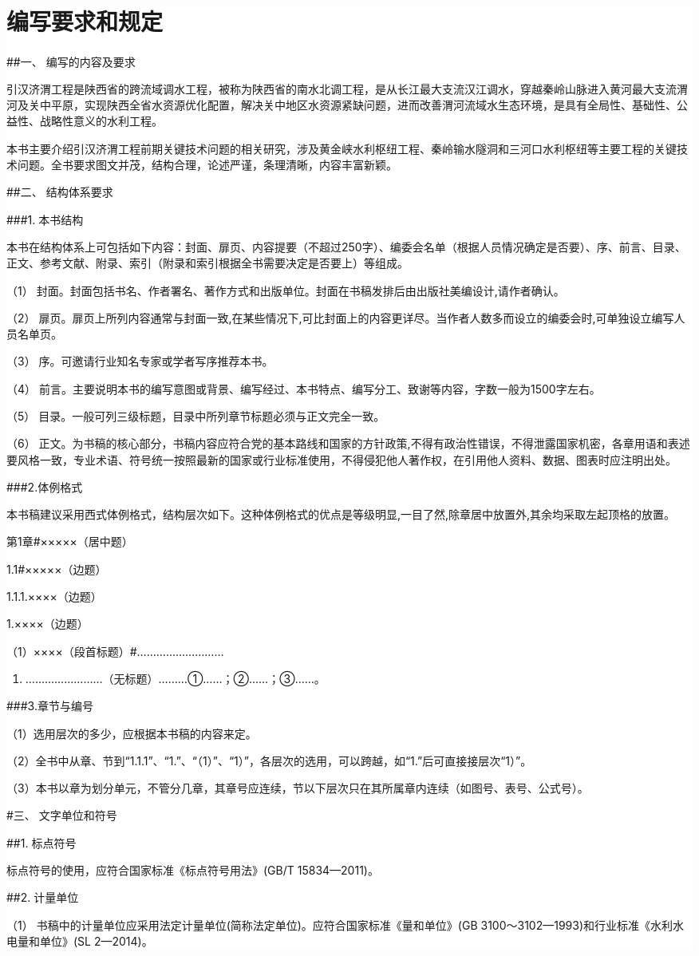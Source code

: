 # 编写要求和规定  
  
##一、	编写的内容及要求  

引汉济渭工程是陕西省的跨流域调水工程，被称为陕西省的南水北调工程，是从长江最大支流汉江调水，穿越秦岭山脉进入黄河最大支流渭河及关中平原，实现陕西全省水资源优化配置，解决关中地区水资源紧缺问题，进而改善渭河流域水生态环境，是具有全局性、基础性、公益性、战略性意义的水利工程。  

本书主要介绍引汉济渭工程前期关键技术问题的相关研究，涉及黄金峡水利枢纽工程、秦岭输水隧洞和三河口水利枢纽等主要工程的关键技术问题。全书要求图文并茂，结构合理，论述严谨，条理清晰，内容丰富新颖。  

##二、	结构体系要求  

###1.	本书结构

本书在结构体系上可包括如下内容：封面、扉页、内容提要（不超过250字）、编委会名单（根据人员情况确定是否要）、序、前言、目录、正文、参考文献、附录、索引（附录和索引根据全书需要决定是否要上）等组成。  

（1）	封面。封面包括书名、作者署名、著作方式和出版单位。封面在书稿发排后由出版社美编设计,请作者确认。  

（2）	扉页。扉页上所列内容通常与封面一致,在某些情况下,可比封面上的内容更详尽。当作者人数多而设立的编委会时,可单独设立编写人员名单页。  

（3）	序。可邀请行业知名专家或学者写序推荐本书。  

（4）	前言。主要说明本书的编写意图或背景、编写经过、本书特点、编写分工、致谢等内容，字数一般为1500字左右。  

（5）	目录。一般可列三级标题，目录中所列章节标题必须与正文完全一致。  

（6）	正文。为书稿的核心部分，书稿内容应符合党的基本路线和国家的方针政策,不得有政治性错误，不得泄露国家机密，各章用语和表述要风格一致，专业术语、符号统一按照最新的国家或行业标准使用，不得侵犯他人著作权，在引用他人资料、数据、图表时应注明出处。  

###2.体例格式  

本书稿建议采用西式体例格式，结构层次如下。这种体例格式的优点是等级明显,一目了然,除章居中放置外,其余均采取左起顶格的放置。

第1章#×××××（居中题）  
 
1.1#×××××（边题）  

1.1.1.××××（边题）  

1.××××（边题）  

（1）××××（段首标题）#………………………  

 1) ……………………（无标题）………①……；②……；③……。  

 

###3.章节与编号  

（1）选用层次的多少，应根据本书稿的内容来定。  

（2）全书中从章、节到“1.1.1”、“1.”、“（1）”、“1）”，各层次的选用，可以跨越，如“1.”后可直接接层次“1）”。  

（3）本书以章为划分单元，不管分几章，其章号应连续，节以下层次只在其所属章内连续（如图号、表号、公式号）。  

#三、	文字单位和符号  

##1. 标点符号  

标点符号的使用，应符合国家标准《标点符号用法》(GB/T 15834—2011)。  

##2. 计量单位  

（1）	书稿中的计量单位应采用法定计量单位(简称法定单位)。应符合国家标准《量和单位》(GB 3100～3102—1993)和行业标准《水利水电量和单位》(SL 2—2014)。  
